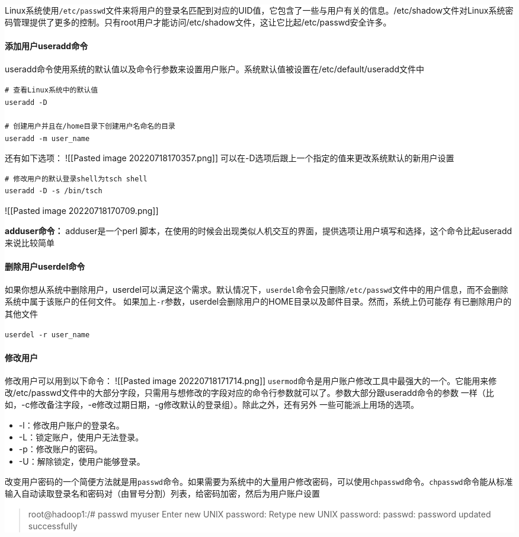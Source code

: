 Linux系统使用`/etc/passwd`文件来将用户的登录名匹配到对应的UID值，它包含了一些与用户有关的信息。/etc/shadow文件对Linux系统密码管理提供了更多的控制。只有root用户才能访问/etc/shadow文件，这让它比起/etc/passwd安全许多。

#### 添加用户useradd命令
useradd命令使用系统的默认值以及命令行参数来设置用户账户。系统默认值被设置在/etc/default/useradd文件中
```shell
# 查看Linux系统中的默认值
useradd -D

# 创建用户并且在/home目录下创建用户名命名的目录
useradd -m user_name
```
还有如下选项：
![[Pasted image 20220718170357.png]]
可以在-D选项后跟上一个指定的值来更改系统默认的新用户设置
```shell
# 修改用户的默认登录shell为tsch shell
useradd -D -s /bin/tsch
```
![[Pasted image 20220718170709.png]]

**adduser命令：**
adduser是一个perl 脚本，在使用的时候会出现类似人机交互的界面，提供选项让用户填写和选择，这个命令比起useradd来说比较简单

#### 删除用户userdel命令
如果你想从系统中删除用户，userdel可以满足这个需求。默认情况下，`userdel`命令会只删除`/etc/passwd`文件中的用户信息，而不会删除系统中属于该账户的任何文件。 如果加上`-r`参数，userdel会删除用户的HOME目录以及邮件目录。然而，系统上仍可能存
有已删除用户的其他文件
```shell
userdel -r user_name
```

#### 修改用户
修改用户可以用到以下命令：
![[Pasted image 20220718171714.png]]
`usermod`命令是用户账户修改工具中最强大的一个。它能用来修改/etc/passwd文件中的大部分字段，只需用与想修改的字段对应的命令行参数就可以了。参数大部分跟useradd命令的参数 一样（比如，-c修改备注字段，-e修改过期日期，-g修改默认的登录组）。除此之外，还有另外 一些可能派上用场的选项。
- -l：修改用户账户的登录名。 
- -L：锁定账户，使用户无法登录。 
- -p：修改账户的密码。 
- -U：解除锁定，使用户能够登录。

改变用户密码的一个简便方法就是用`passwd`命令。如果需要为系统中的大量用户修改密码，可以使用`chpasswd`命令。`chpasswd`命令能从标准输入自动读取登录名和密码对（由冒号分割）列表，给密码加密，然后为用户账户设置
> root@hadoop1:/# passwd myuser
> Enter new UNIX password:
> Retype new UNIX password:
> passwd: password updated successfully

